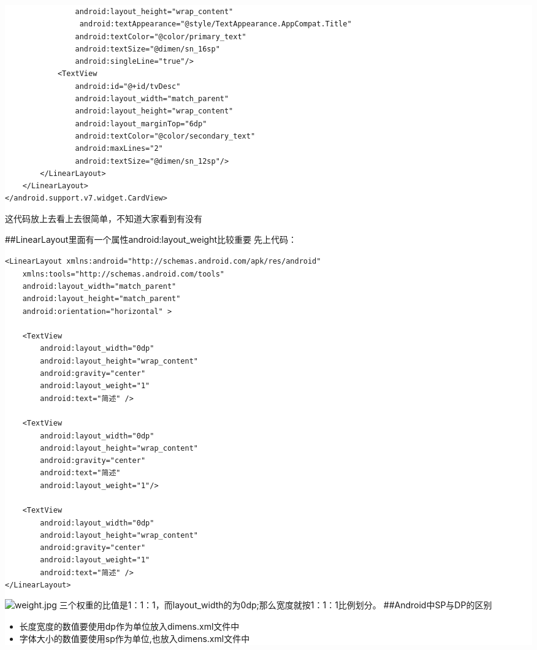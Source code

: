 ```
                android:layout_height="wrap_content"
                 android:textAppearance="@style/TextAppearance.AppCompat.Title"
                android:textColor="@color/primary_text"
                android:textSize="@dimen/sn_16sp"
                android:singleLine="true"/>
            <TextView
                android:id="@+id/tvDesc"
                android:layout_width="match_parent"
                android:layout_height="wrap_content"
                android:layout_marginTop="6dp"
                android:textColor="@color/secondary_text"
                android:maxLines="2"
                android:textSize="@dimen/sn_12sp"/>
        </LinearLayout>
    </LinearLayout>
</android.support.v7.widget.CardView>
```
这代码放上去看上去很简单，不知道大家看到有没有

##LinearLayout里面有一个属性android:layout_weight比较重要
先上代码：
```
<LinearLayout xmlns:android="http://schemas.android.com/apk/res/android"
    xmlns:tools="http://schemas.android.com/tools"
    android:layout_width="match_parent"
    android:layout_height="match_parent"
    android:orientation="horizontal" >

    <TextView
        android:layout_width="0dp"
        android:layout_height="wrap_content"
        android:gravity="center"
        android:layout_weight="1"
        android:text="简述" />

    <TextView
        android:layout_width="0dp"
        android:layout_height="wrap_content"
        android:gravity="center"
        android:text="简述"
        android:layout_weight="1"/>

    <TextView
        android:layout_width="0dp"
        android:layout_height="wrap_content"
        android:gravity="center"
        android:layout_weight="1"
        android:text="简述" />
</LinearLayout>
```

![weight.jpg](http://upload-images.jianshu.io/upload_images/1990324-4bcb145c44fef3df.jpg?imageMogr2/auto-orient/strip%7CimageView2/2/w/1240)
三个权重的比值是1：1：1，而layout_width的为0dp;那么宽度就按1：1：1比例划分。
##Android中SP与DP的区别
- 长度宽度的数值要使用dp作为单位放入dimens.xml文件中
- 字体大小的数值要使用sp作为单位,也放入dimens.xml文件中
